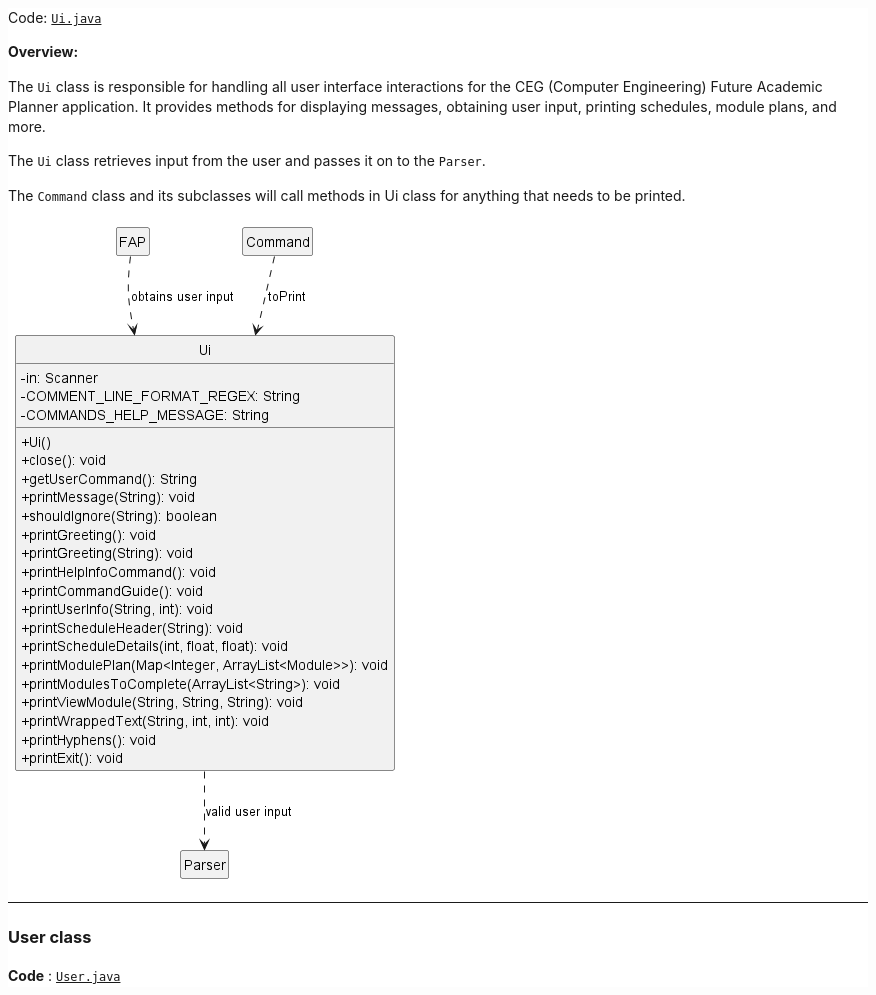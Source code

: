 Code: [`Ui.java`](https://github.com/AY2324S2-CS2113-W14-3/tp/blob/master/src/main/java/seedu/duke/ui/Ui.java)

**Overview:**

The `Ui` class is responsible for handling all user interface interactions for the CEG (Computer Engineering) 
Future Academic Planner application. It provides methods for displaying messages, obtaining user input, printing 
schedules, module plans, and more.

The `Ui` class retrieves input from the user and passes it on to the `Parser`.

The `Command` class and its subclasses will call methods in Ui class for anything that needs to be printed.

![Ui diagram](diagrams/Ui_Class.png)

---
### User class
**Code** : [`User.java`](https://github.com/AY2324S2-CS2113-W14-3/tp/blob/master/src/main/java/seedu/duke/user/User.java)
